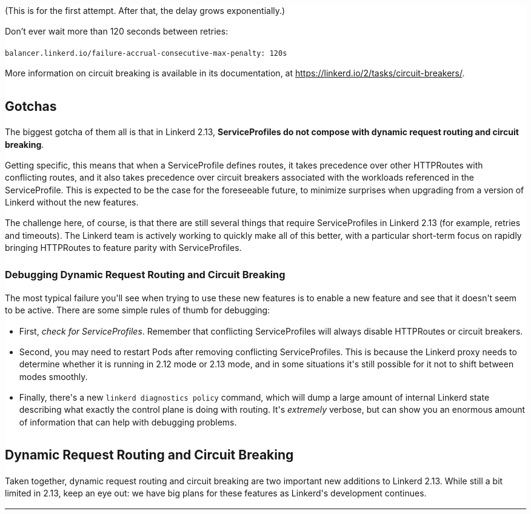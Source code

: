 (This is for the first attempt. After that, the delay grows exponentially.)

Don’t ever wait more than 120 seconds between retries:

```text
balancer.linkerd.io/failure-accrual-consecutive-max-penalty: 120s
```

More information on circuit breaking is available in its documentation, at
https://linkerd.io/2/tasks/circuit-breakers/.


## Gotchas

The biggest gotcha of them all is that in Linkerd 2.13, **ServiceProfiles do
not compose with dynamic request routing and circuit breaking**.

Getting specific, this means that when a ServiceProfile defines routes, it
takes precedence over other HTTPRoutes with conflicting routes, and it also
takes precedence over circuit breakers associated with the workloads
referenced in the ServiceProfile. This is expected to be the case for the
foreseeable future, to minimize surprises when upgrading from a version of
Linkerd without the new features.

The challenge here, of course, is that there are still several things that
require ServiceProfiles in Linkerd 2.13 (for example, retries and timeouts).
The Linkerd team is actively working to quickly make all of this better, with
a particular short-term focus on rapidly bringing HTTPRoutes to feature parity
with ServiceProfiles.

### Debugging Dynamic Request Routing and Circuit Breaking

The most typical failure you'll see when trying to use these new features is
to enable a new feature and see that it doesn't seem to be active. There are
some simple rules of thumb for debugging:

- First, *check for ServiceProfiles*. Remember that conflicting
  ServiceProfiles will always disable HTTPRoutes or circuit breakers.

- Second, you may need to restart Pods after removing conflicting
  ServiceProfiles. This is because the Linkerd proxy needs to determine
  whether it is running in 2.12 mode or 2.13 mode, and in some situations it's
  still possible for it not to shift between modes smoothly.

- Finally, there's a new `linkerd diagnostics policy` command, which will dump
  a large amount of internal Linkerd state describing what exactly the control
  plane is doing with routing. It's _extremely_ verbose, but can show you an
  enormous amount of information that can help with debugging problems.

## Dynamic Request Routing and Circuit Breaking

Taken together, dynamic request routing and circuit breaking are two important
new additions to Linkerd 2.13. While still a bit limited in 2.13, keep an eye
out: we have big plans for these features as Linkerd's development continues.

----
